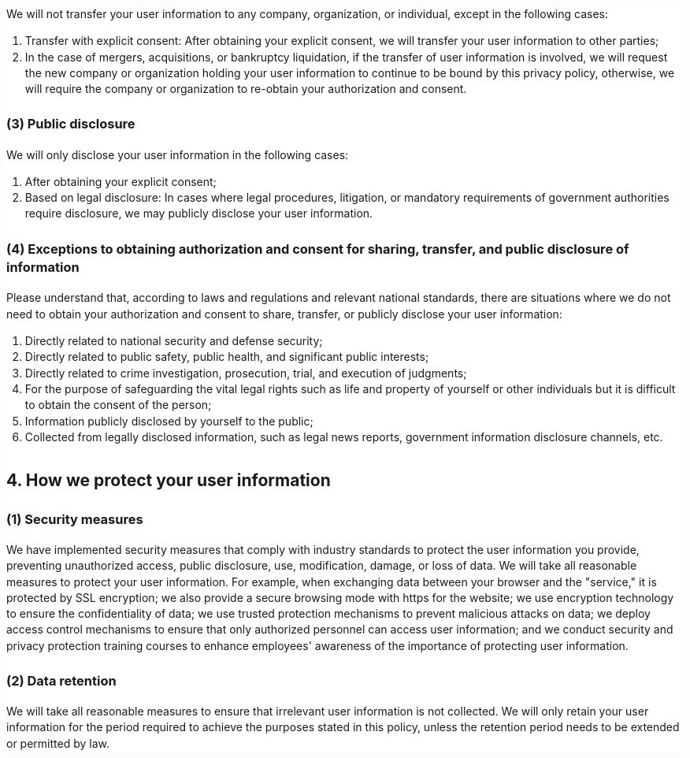 We will not transfer your user information to any company, organization, or individual, except in the following cases:

1. Transfer with explicit consent: After obtaining your explicit consent, we will transfer your user information to other parties;
2. In the case of mergers, acquisitions, or bankruptcy liquidation, if the transfer of user information is involved, we will request the new company or organization holding your user information to continue to be bound by this privacy policy, otherwise, we will require the company or organization to re-obtain your authorization and consent.

### (3) Public disclosure

We will only disclose your user information in the following cases:

1. After obtaining your explicit consent;
2. Based on legal disclosure: In cases where legal procedures, litigation, or mandatory requirements of government authorities require disclosure, we may publicly disclose your user information.

### (4) Exceptions to obtaining authorization and consent for sharing, transfer, and public disclosure of information

Please understand that, according to laws and regulations and relevant national standards, there are situations where we do not need to obtain your authorization and consent to share, transfer, or publicly disclose your user information:

1. Directly related to national security and defense security;
2. Directly related to public safety, public health, and significant public interests;
3. Directly related to crime investigation, prosecution, trial, and execution of judgments;
4. For the purpose of safeguarding the vital legal rights such as life and property of yourself or other individuals but it is difficult to obtain the consent of the person;
5. Information publicly disclosed by yourself to the public;
6. Collected from legally disclosed information, such as legal news reports, government information disclosure channels, etc.

## 4. How we protect your user information

### (1) Security measures

We have implemented security measures that comply with industry standards to protect the user information you provide, preventing unauthorized access, public disclosure, use, modification, damage, or loss of data. We will take all reasonable measures to protect your user information. For example, when exchanging data between your browser and the "service," it is protected by SSL encryption; we also provide a secure browsing mode with https for the website; we use encryption technology to ensure the confidentiality of data; we use trusted protection mechanisms to prevent malicious attacks on data; we deploy access control mechanisms to ensure that only authorized personnel can access user information; and we conduct security and privacy protection training courses to enhance employees' awareness of the importance of protecting user information.

### (2) Data retention

We will take all reasonable measures to ensure that irrelevant user information is not collected. We will only retain your user information for the period required to achieve the purposes stated in this policy, unless the retention period needs to be extended or permitted by law.

